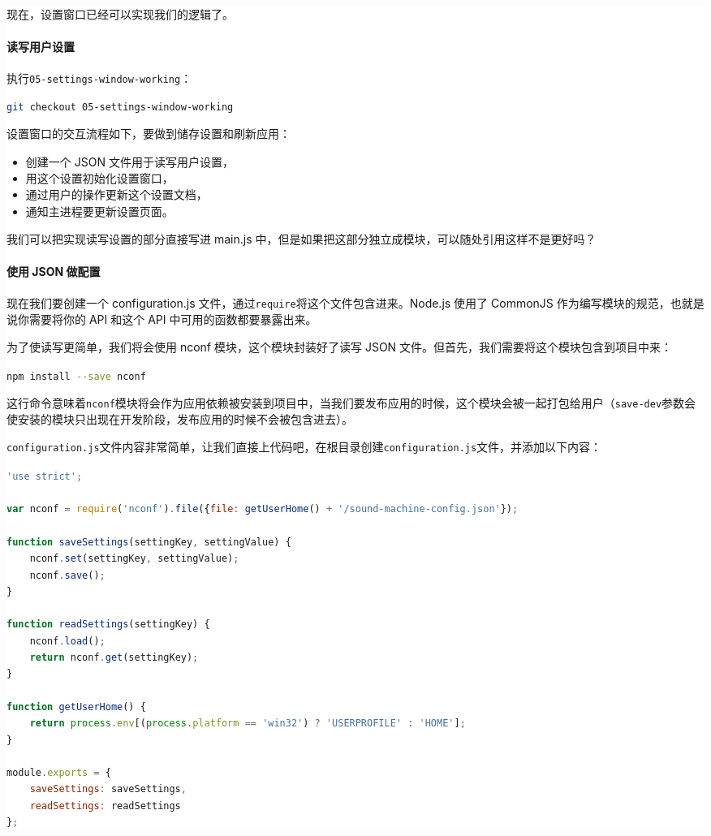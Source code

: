 现在，设置窗口已经可以实现我们的逻辑了。

#### 读写用户设置

执行`05-settings-window-working`：

```bash
git checkout 05-settings-window-working
```

设置窗口的交互流程如下，要做到储存设置和刷新应用：

+ 创建一个 JSON 文件用于读写用户设置，
+ 用这个设置初始化设置窗口，
+ 通过用户的操作更新这个设置文档，
+ 通知主进程要更新设置页面。

我们可以把实现读写设置的部分直接写进 main.js 中，但是如果把这部分独立成模块，可以随处引用这样不是更好吗？

#### 使用 JSON 做配置

现在我们要创建一个 configuration.js 文件，通过``` require ```将这个文件包含进来。Node.js 使用了 CommonJS 作为编写模块的规范，也就是说你需要将你的 API 和这个 API 中可用的函数都要暴露出来。

为了使读写更简单，我们将会使用 nconf 模块，这个模块封装好了读写 JSON 文件。但首先，我们需要将这个模块包含到项目中来：

```bash
npm install --save nconf
```

这行命令意味着`nconf`模块将会作为应用依赖被安装到项目中，当我们要发布应用的时候，这个模块会被一起打包给用户（`save-dev`参数会使安装的模块只出现在开发阶段，发布应用的时候不会被包含进去）。

`configuration.js`文件内容非常简单，让我们直接上代码吧，在根目录创建`configuration.js`文件，并添加以下内容：

```javascript
'use strict';

var nconf = require('nconf').file({file: getUserHome() + '/sound-machine-config.json'});

function saveSettings(settingKey, settingValue) {
    nconf.set(settingKey, settingValue);
    nconf.save();
}

function readSettings(settingKey) {
    nconf.load();
    return nconf.get(settingKey);
}

function getUserHome() {
    return process.env[(process.platform == 'win32') ? 'USERPROFILE' : 'HOME'];
}

module.exports = {
    saveSettings: saveSettings,
    readSettings: readSettings
};
```
